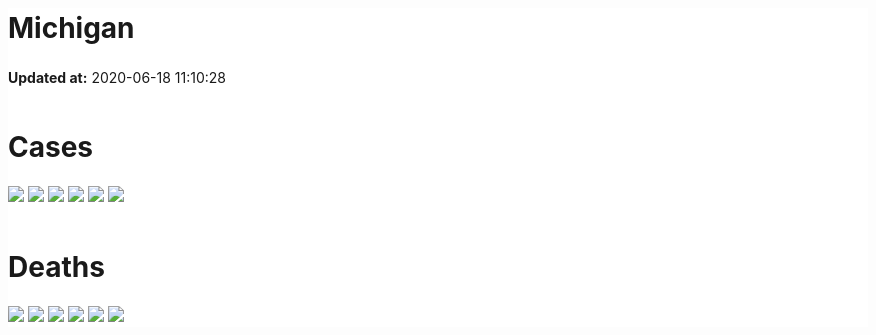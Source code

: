 
# Michigan

**Updated at:** 2020-06-18 11:10:28

# Cases

<img src="/Users/telliott27/github/covid_data/States/michigan_files/figure-gfm/az_state-1.png" width="768" />

<img src="/Users/telliott27/github/covid_data/States/michigan_files/figure-gfm/az_state_weekly_change-1.png" width="768" />

<img src="/Users/telliott27/github/covid_data/States/michigan_files/figure-gfm/county_raw_cases-1.png" width="768" />

<img src="/Users/telliott27/github/covid_data/States/michigan_files/figure-gfm/county_per_capita-1.png" width="768" />

<img src="/Users/telliott27/github/covid_data/States/michigan_files/figure-gfm/county_weekly_change-1.png" width="768" />

<img src="/Users/telliott27/github/covid_data/States/michigan_files/figure-gfm/county_change_per_capita-1.png" width="768" />

# Deaths

<img src="/Users/telliott27/github/covid_data/States/michigan_files/figure-gfm/az_state_deaths-1.png" width="768" />

<img src="/Users/telliott27/github/covid_data/States/michigan_files/figure-gfm/az_state_weekly_change_deaths-1.png" width="768" />

<img src="/Users/telliott27/github/covid_data/States/michigan_files/figure-gfm/county_raw_deaths-1.png" width="768" />

<img src="/Users/telliott27/github/covid_data/States/michigan_files/figure-gfm/county_per_capita_deaths-1.png" width="768" />

<img src="/Users/telliott27/github/covid_data/States/michigan_files/figure-gfm/county_weekly_change_deaths-1.png" width="768" />

<img src="/Users/telliott27/github/covid_data/States/michigan_files/figure-gfm/county_change_per_capita_deaths-1.png" width="768" />
